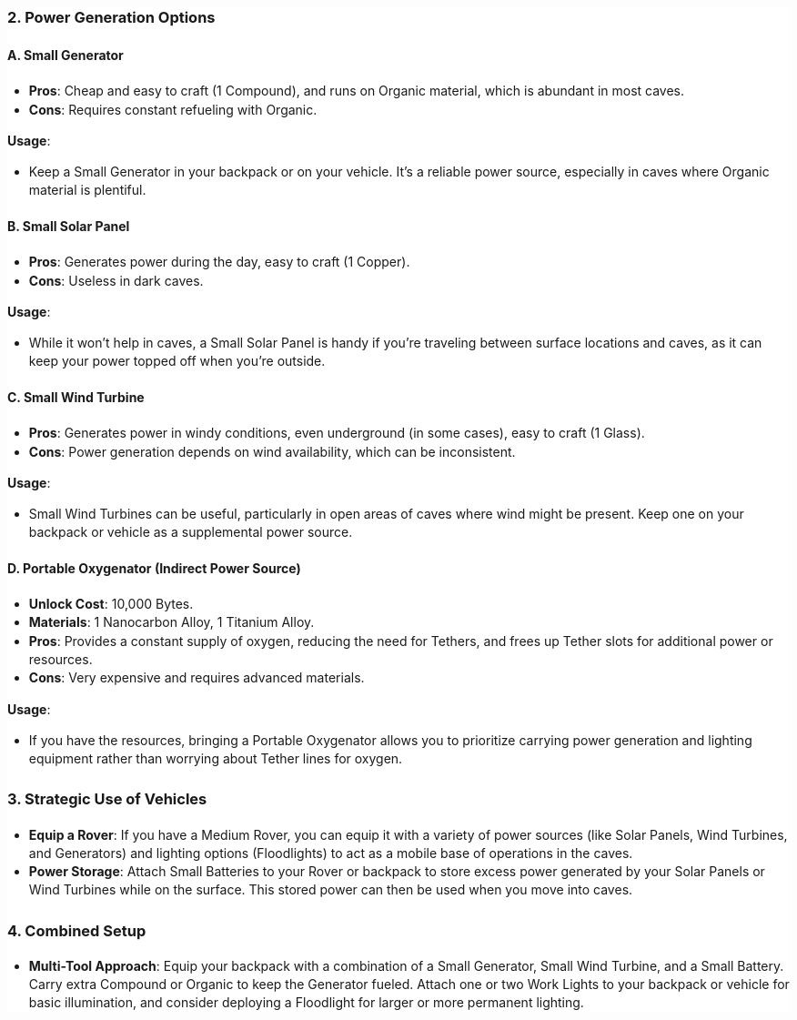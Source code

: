 ### **2. Power Generation Options**

#### **A. Small Generator**
- **Pros**: Cheap and easy to craft (1 Compound), and runs on Organic material, which is abundant in most caves.
- **Cons**: Requires constant refueling with Organic.

**Usage**:
- Keep a Small Generator in your backpack or on your vehicle. It’s a reliable power source, especially in caves where Organic material is plentiful.

#### **B. Small Solar Panel**
- **Pros**: Generates power during the day, easy to craft (1 Copper).
- **Cons**: Useless in dark caves.

**Usage**:
- While it won’t help in caves, a Small Solar Panel is handy if you’re traveling between surface locations and caves, as it can keep your power topped off when you’re outside.

#### **C. Small Wind Turbine**
- **Pros**: Generates power in windy conditions, even underground (in some cases), easy to craft (1 Glass).
- **Cons**: Power generation depends on wind availability, which can be inconsistent.

**Usage**:
- Small Wind Turbines can be useful, particularly in open areas of caves where wind might be present. Keep one on your backpack or vehicle as a supplemental power source.

#### **D. Portable Oxygenator (Indirect Power Source)**
- **Unlock Cost**: 10,000 Bytes.
- **Materials**: 1 Nanocarbon Alloy, 1 Titanium Alloy.
- **Pros**: Provides a constant supply of oxygen, reducing the need for Tethers, and frees up Tether slots for additional power or resources.
- **Cons**: Very expensive and requires advanced materials.

**Usage**:
- If you have the resources, bringing a Portable Oxygenator allows you to prioritize carrying power generation and lighting equipment rather than worrying about Tether lines for oxygen.

### **3. Strategic Use of Vehicles**
- **Equip a Rover**: If you have a Medium Rover, you can equip it with a variety of power sources (like Solar Panels, Wind Turbines, and Generators) and lighting options (Floodlights) to act as a mobile base of operations in the caves.
- **Power Storage**: Attach Small Batteries to your Rover or backpack to store excess power generated by your Solar Panels or Wind Turbines while on the surface. This stored power can then be used when you move into caves.

### **4. Combined Setup**
- **Multi-Tool Approach**: Equip your backpack with a combination of a Small Generator, Small Wind Turbine, and a Small Battery. Carry extra Compound or Organic to keep the Generator fueled. Attach one or two Work Lights to your backpack or vehicle for basic illumination, and consider deploying a Floodlight for larger or more permanent lighting.
